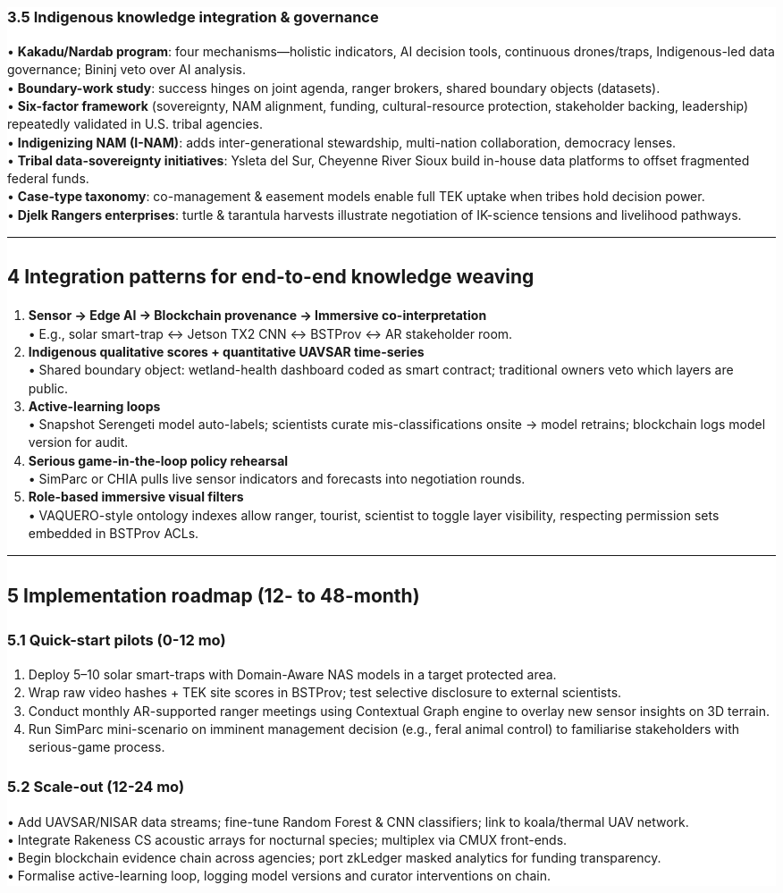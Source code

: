 ### 3.5  Indigenous knowledge integration & governance
• **Kakadu/Nardab program**: four mechanisms—holistic indicators, AI decision tools, continuous drones/traps, Indigenous-led data governance; Bininj veto over AI analysis.  
• **Boundary-work study**: success hinges on joint agenda, ranger brokers, shared boundary objects (datasets).  
• **Six-factor framework** (sovereignty, NAM alignment, funding, cultural-resource protection, stakeholder backing, leadership) repeatedly validated in U.S. tribal agencies.  
• **Indigenizing NAM (I-NAM)**: adds inter-generational stewardship, multi-nation collaboration, democracy lenses.  
• **Tribal data-sovereignty initiatives**: Ysleta del Sur, Cheyenne River Sioux build in-house data platforms to offset fragmented federal funds.  
• **Case-type taxonomy**: co-management & easement models enable full TEK uptake when tribes hold decision power.  
• **Djelk Rangers enterprises**: turtle & tarantula harvests illustrate negotiation of IK-science tensions and livelihood pathways.

---

## 4  Integration patterns for end-to-end knowledge weaving
1. **Sensor → Edge AI → Blockchain provenance → Immersive co-interpretation**  
   • E.g., solar smart-trap ↔ Jetson TX2 CNN ↔ BSTProv ↔ AR stakeholder room.  
2. **Indigenous qualitative scores + quantitative UAVSAR time-series**  
   • Shared boundary object: wetland-health dashboard coded as smart contract; traditional owners veto which layers are public.  
3. **Active-learning loops**  
   • Snapshot Serengeti model auto-labels; scientists curate mis-classifications onsite → model retrains; blockchain logs model version for audit.  
4. **Serious game-in-the-loop policy rehearsal**  
   • SimParc or CHIA pulls live sensor indicators and forecasts into negotiation rounds.  
5. **Role-based immersive visual filters**  
   • VAQUERO-style ontology indexes allow ranger, tourist, scientist to toggle layer visibility, respecting permission sets embedded in BSTProv ACLs.

---

## 5  Implementation roadmap (12- to 48-month)
### 5.1  Quick-start pilots (0-12 mo)
1. Deploy 5–10 solar smart-traps with Domain-Aware NAS models in a target protected area.  
2. Wrap raw video hashes + TEK site scores in BSTProv; test selective disclosure to external scientists.  
3. Conduct monthly AR-supported ranger meetings using Contextual Graph engine to overlay new sensor insights on 3D terrain.  
4. Run SimParc mini-scenario on imminent management decision (e.g., feral animal control) to familiarise stakeholders with serious-game process.

### 5.2  Scale-out (12-24 mo)
• Add UAVSAR/NISAR data streams; fine-tune Random Forest & CNN classifiers; link to koala/thermal UAV network.  
• Integrate Rakeness CS acoustic arrays for nocturnal species; multiplex via CMUX front-ends.  
• Begin blockchain evidence chain across agencies; port zkLedger masked analytics for funding transparency.  
• Formalise active-learning loop, logging model versions and curator interventions on chain.
